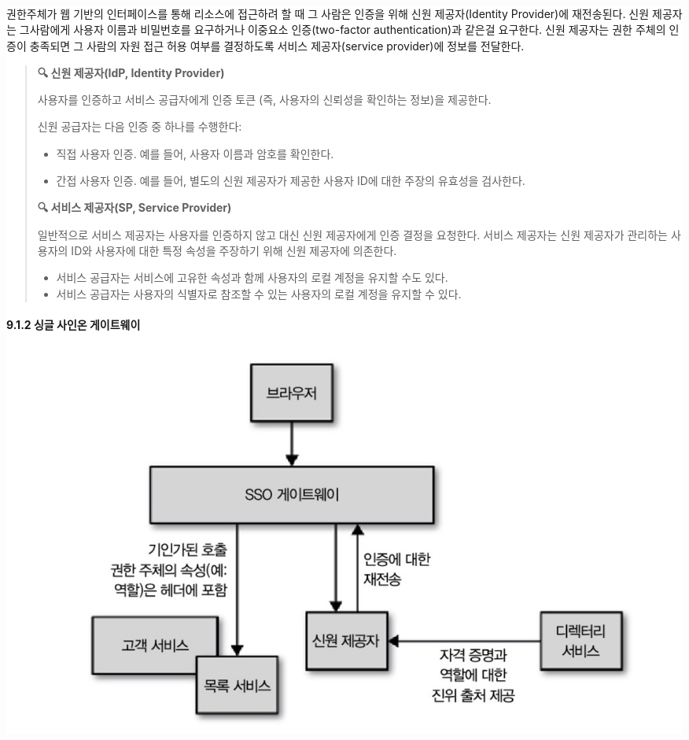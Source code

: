 

권한주체가 웹 기반의 인터페이스를 통해 리소스에 접근하려 할 때 그 사람은 인증을 위해 신원 제공자(Identity Provider)에 재전송된다. 신원 제공자는 그사람에게 사용자 이름과 비밀번호를 요구하거나 이중요소 인증(two-factor authentication)과 같은걸 요구한다. 신원 제공자는 권한 주체의 인증이 충족되면 그 사람의 자원 접근 허용 여부를 결정하도록 서비스 제공자(service provider)에 정보를 전달한다.

> **🔍 신원 제공자(IdP, Identity Provider)**
>
> 사용자를 인증하고 서비스 공급자에게 인증 토큰 (즉, 사용자의 신뢰성을 확인하는 정보)을 제공한다.
>
> 신원 공급자는 다음 인증 중 하나를 수행한다:
>
> - 직접 사용자 인증. 예를 들어, 사용자 이름과 암호를 확인한다.
>
> - 간접 사용자 인증. 예를 들어, 별도의 신원 제공자가 제공한 사용자 ID에 대한 주장의 유효성을 검사한다.
>
> **🔍 서비스 제공자(SP, Service Provider)**
>
> 일반적으로 서비스 제공자는 사용자를 인증하지 않고 대신 신원 제공자에게 인증 결정을 요청한다. 서비스 제공자는 신원 제공자가 관리하는 사용자의 ID와 사용자에 대한 특정 속성을 주장하기 위해 신원 제공자에 의존한다.
>
> - 서비스 공급자는 서비스에 고유한 속성과 함께 사용자의 로컬 계정을 유지할 수도 있다.
> - 서비스 공급자는 사용자의 식별자로 참조할 수 있는 사용자의 로컬 계정을 유지할 수 있다.



#### 9.1.2 싱글 사인온 게이트웨이

![image-20220904175803798](images/image-20220904175803798.png)
